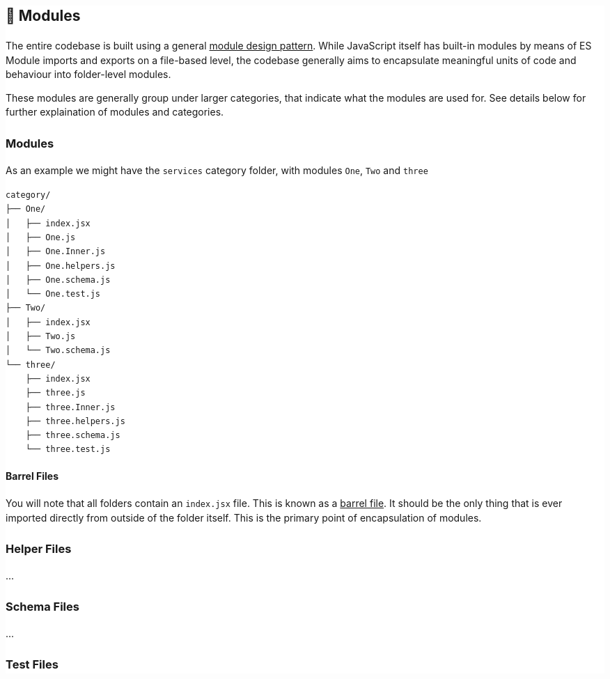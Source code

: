 ## 🍱 Modules

The entire codebase is built using a general [module design pattern](https://en.wikipedia.org/wiki/Module_pattern). While JavaScript itself has built-in modules by means of ES Module imports and exports on a file-based level, the codebase generally aims to encapsulate meaningful units of code and behaviour into folder-level modules.

These modules are generally group under larger categories, that indicate what the modules are used for. See details below for further explaination of modules and categories.

### Modules

As an example we might have the `services` category folder, with modules `One`, `Two` and `three`

```
category/
├── One/
│   ├── index.jsx
│   ├── One.js
│   ├── One.Inner.js
│   ├── One.helpers.js
│   ├── One.schema.js
│   └── One.test.js
├── Two/
│   ├── index.jsx
│   ├── Two.js
│   └── Two.schema.js
└── three/
    ├── index.jsx
    ├── three.js
    ├── three.Inner.js
    ├── three.helpers.js
    ├── three.schema.js
    └── three.test.js
```

#### Barrel Files

You will note that all folders contain an `index.jsx` file. This is known as a [barrel file](https://flaming.codes/en/posts/barrel-files-in-javascript/). It should be the only thing that is ever imported directly from outside of the folder itself. This is the primary point of encapsulation of modules.

### Helper Files

...

### Schema Files

...

### Test Files
